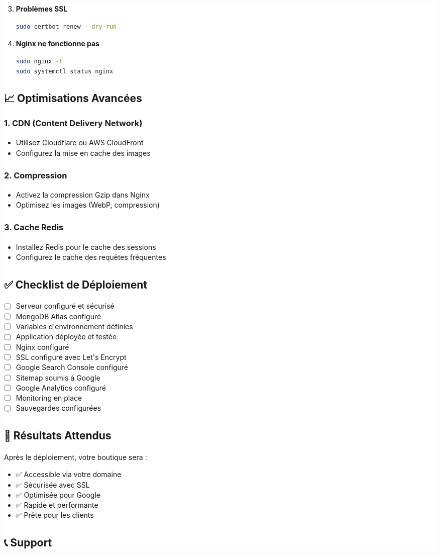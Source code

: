 3. **Problèmes SSL**
   ```bash
   sudo certbot renew --dry-run
   ```

4. **Nginx ne fonctionne pas**
   ```bash
   sudo nginx -t
   sudo systemctl status nginx
   ```

## 📈 Optimisations Avancées

### 1. CDN (Content Delivery Network)
- Utilisez Cloudflare ou AWS CloudFront
- Configurez la mise en cache des images

### 2. Compression
- Activez la compression Gzip dans Nginx
- Optimisez les images (WebP, compression)

### 3. Cache Redis
- Installez Redis pour le cache des sessions
- Configurez le cache des requêtes fréquentes

## ✅ Checklist de Déploiement

- [ ] Serveur configuré et sécurisé
- [ ] MongoDB Atlas configuré
- [ ] Variables d'environnement définies
- [ ] Application déployée et testée
- [ ] Nginx configuré
- [ ] SSL configuré avec Let's Encrypt
- [ ] Google Search Console configuré
- [ ] Sitemap soumis à Google
- [ ] Google Analytics configuré
- [ ] Monitoring en place
- [ ] Sauvegardes configurées

## 🎯 Résultats Attendus

Après le déploiement, votre boutique sera :
- ✅ Accessible via votre domaine
- ✅ Sécurisée avec SSL
- ✅ Optimisée pour Google
- ✅ Rapide et performante
- ✅ Prête pour les clients

## 📞 Support

